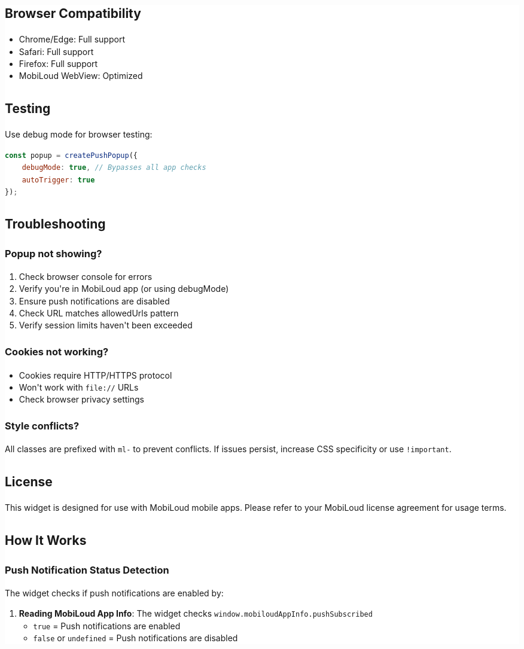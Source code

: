 ## Browser Compatibility

- Chrome/Edge: Full support
- Safari: Full support
- Firefox: Full support
- MobiLoud WebView: Optimized

## Testing

Use debug mode for browser testing:

```javascript
const popup = createPushPopup({
    debugMode: true, // Bypasses all app checks
    autoTrigger: true
});
```

## Troubleshooting

### Popup not showing?

1. Check browser console for errors
2. Verify you're in MobiLoud app (or using debugMode)
3. Ensure push notifications are disabled
4. Check URL matches allowedUrls pattern
5. Verify session limits haven't been exceeded

### Cookies not working?

- Cookies require HTTP/HTTPS protocol
- Won't work with `file://` URLs
- Check browser privacy settings

### Style conflicts?

All classes are prefixed with `ml-` to prevent conflicts. If issues persist, increase CSS specificity or use `!important`.

## License

This widget is designed for use with MobiLoud mobile apps. Please refer to your MobiLoud license agreement for usage terms.

## How It Works

### Push Notification Status Detection

The widget checks if push notifications are enabled by:

1. **Reading MobiLoud App Info**: The widget checks `window.mobiloudAppInfo.pushSubscribed`
   - `true` = Push notifications are enabled
   - `false` or `undefined` = Push notifications are disabled

